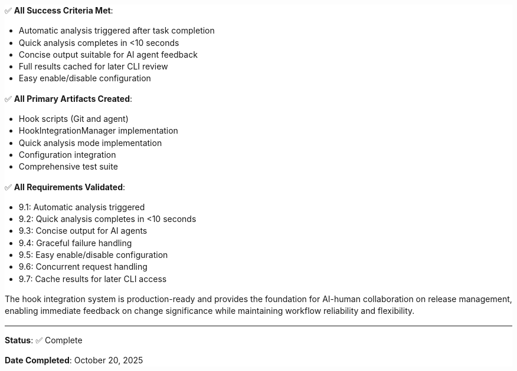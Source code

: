 ✅ **All Success Criteria Met**:
- Automatic analysis triggered after task completion
- Quick analysis completes in <10 seconds
- Concise output suitable for AI agent feedback
- Full results cached for later CLI review
- Easy enable/disable configuration

✅ **All Primary Artifacts Created**:
- Hook scripts (Git and agent)
- HookIntegrationManager implementation
- Quick analysis mode implementation
- Configuration integration
- Comprehensive test suite

✅ **All Requirements Validated**:
- 9.1: Automatic analysis triggered
- 9.2: Quick analysis completes in <10 seconds
- 9.3: Concise output for AI agents
- 9.4: Graceful failure handling
- 9.5: Easy enable/disable configuration
- 9.6: Concurrent request handling
- 9.7: Cache results for later CLI access

The hook integration system is production-ready and provides the foundation for AI-human collaboration on release management, enabling immediate feedback on change significance while maintaining workflow reliability and flexibility.

---

**Status**: ✅ Complete

**Date Completed**: October 20, 2025

